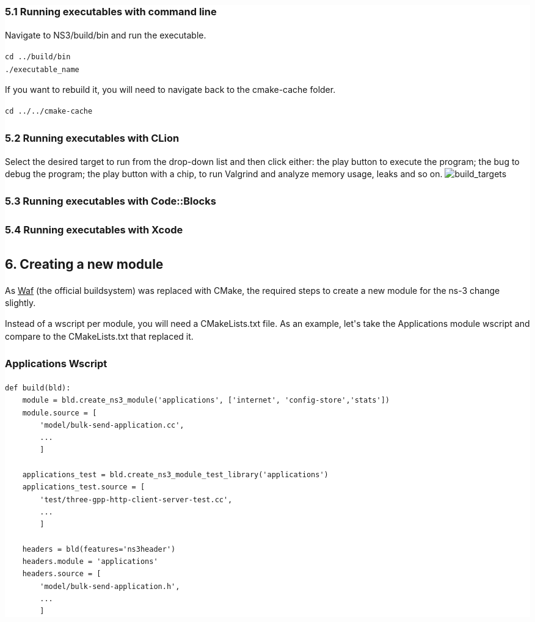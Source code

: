 ### 5.1 Running executables with command line
Navigate to NS3/build/bin and run the executable.
```
cd ../build/bin
./executable_name
```
If you want to rebuild it, you will need to navigate back to the cmake-cache folder.
```
cd ../../cmake-cache
```

### 5.2 Running executables with CLion
Select the desired target to run from the drop-down list and then click either: the play button to execute the program;
the bug to debug the program; the play button with a chip, to run Valgrind and analyze memory usage, leaks and so on.
![build_targets](/NS3/img/run_target.png)

<iframe width="560" height="315" src="https://www.youtube.com/embed/db4-Zz5M3oA?start=338" title="YouTube video player" frameborder="0" allow="accelerometer; autoplay; clipboard-write; encrypted-media; gyroscope; picture-in-picture" allowfullscreen></iframe>

### 5.3 Running executables with Code::Blocks
<iframe width="560" height="315" src="https://www.youtube.com/embed/db4-Zz5M3oA?start=899" title="YouTube video player" frameborder="0" allow="accelerometer; autoplay; clipboard-write; encrypted-media; gyroscope; picture-in-picture" allowfullscreen></iframe>

### 5.4 Running executables with Xcode
<iframe width="560" height="315" src="https://www.youtube.com/embed/db4-Zz5M3oA?start=1396" title="YouTube video player" frameborder="0" allow="accelerometer; autoplay; clipboard-write; encrypted-media; gyroscope; picture-in-picture" allowfullscreen></iframe>

## 6. Creating a new module
As [Waf](https://waf.io/) (the official buildsystem) was replaced with CMake, the required steps to create a new module for the ns-3 change slightly.

Instead of a wscript per module, you will need a CMakeLists.txt file. As an example, let's take the Applications module wscript and compare to the CMakeLists.txt that replaced it.

### Applications Wscript
```
def build(bld):
    module = bld.create_ns3_module('applications', ['internet', 'config-store','stats'])
    module.source = [
        'model/bulk-send-application.cc',
        ...
        ]

    applications_test = bld.create_ns3_module_test_library('applications')
    applications_test.source = [
        'test/three-gpp-http-client-server-test.cc', 
        ...
        ]

    headers = bld(features='ns3header')
    headers.module = 'applications'
    headers.source = [
        'model/bulk-send-application.h',
        ...
        ]
```
